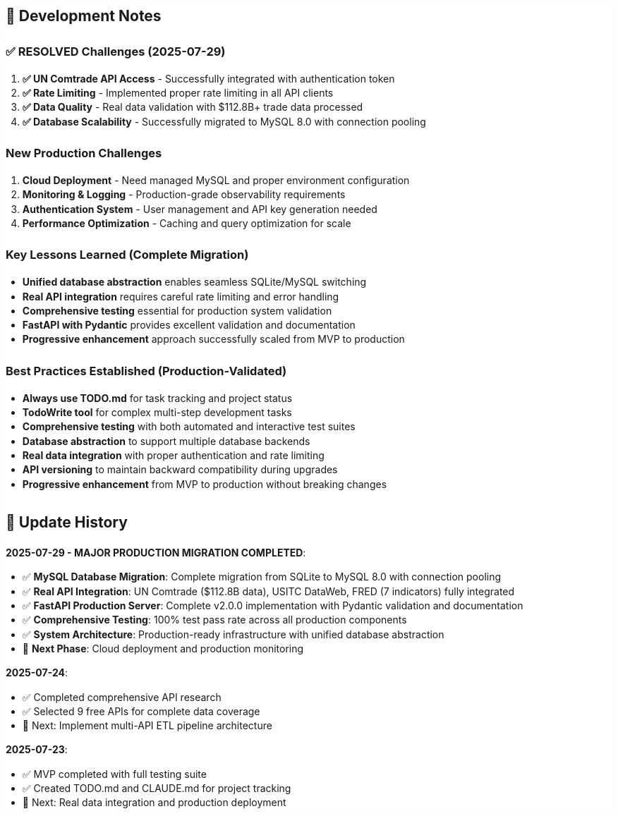 ## 📝 Development Notes

### ✅ RESOLVED Challenges (2025-07-29)
1. **✅ UN Comtrade API Access** - Successfully integrated with authentication token
2. **✅ Rate Limiting** - Implemented proper rate limiting in all API clients
3. **✅ Data Quality** - Real data validation with $112.8B+ trade data processed
4. **✅ Database Scalability** - Successfully migrated to MySQL 8.0 with connection pooling

### New Production Challenges
1. **Cloud Deployment** - Need managed MySQL and proper environment configuration
2. **Monitoring & Logging** - Production-grade observability requirements
3. **Authentication System** - User management and API key generation needed
4. **Performance Optimization** - Caching and query optimization for scale

### Key Lessons Learned (Complete Migration)
- **Unified database abstraction** enables seamless SQLite/MySQL switching
- **Real API integration** requires careful rate limiting and error handling  
- **Comprehensive testing** essential for production system validation
- **FastAPI with Pydantic** provides excellent validation and documentation
- **Progressive enhancement** approach successfully scaled from MVP to production

### Best Practices Established (Production-Validated)
- **Always use TODO.md** for task tracking and project status
- **TodoWrite tool** for complex multi-step development tasks
- **Comprehensive testing** with both automated and interactive test suites
- **Database abstraction** to support multiple database backends
- **Real data integration** with proper authentication and rate limiting
- **API versioning** to maintain backward compatibility during upgrades
- **Progressive enhancement** from MVP to production without breaking changes

## 🔄 Update History

**2025-07-29 - MAJOR PRODUCTION MIGRATION COMPLETED**: 
- ✅ **MySQL Database Migration**: Complete migration from SQLite to MySQL 8.0 with connection pooling
- ✅ **Real API Integration**: UN Comtrade ($112.8B data), USITC DataWeb, FRED (7 indicators) fully integrated
- ✅ **FastAPI Production Server**: Complete v2.0.0 implementation with Pydantic validation and documentation
- ✅ **Comprehensive Testing**: 100% test pass rate across all production components
- ✅ **System Architecture**: Production-ready infrastructure with unified database abstraction
- 🎯 **Next Phase**: Cloud deployment and production monitoring

**2025-07-24**: 
- ✅ Completed comprehensive API research
- ✅ Selected 9 free APIs for complete data coverage
- 🎯 Next: Implement multi-API ETL pipeline architecture

**2025-07-23**: 
- ✅ MVP completed with full testing suite
- ✅ Created TODO.md and CLAUDE.md for project tracking
- 🎯 Next: Real data integration and production deployment
